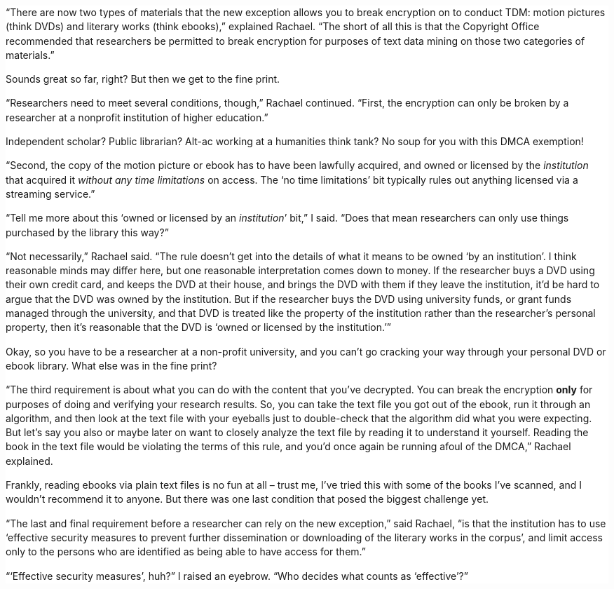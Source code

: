 “There are now two types of materials that the new exception allows you to break encryption on to conduct TDM: motion pictures (think DVDs) and literary works (think ebooks),” explained Rachael. “The short of all this is that the Copyright Office recommended that researchers be permitted to break encryption for purposes of text data mining on those two categories of materials.”

Sounds great so far, right? But then we get to the fine print.

```{index} single: DMCA ; conditions for breaking encryption
```

“Researchers need to meet several conditions, though,” Rachael continued. “First, the encryption can only be broken by a researcher at a nonprofit institution of higher education.” 

Independent scholar? Public librarian? Alt-ac working at a humanities think tank? No soup for you with this DMCA exemption!

“Second, the copy of the motion picture or ebook has to have been lawfully acquired, and owned or licensed by the *institution* that acquired it *without any time limitations* on access. The ‘no time limitations’ bit typically rules out anything licensed via a streaming service.”

“Tell me more about this ‘owned or licensed by an *institution*’ bit,” I said. “Does that mean researchers can only use things purchased by the library this way?”

“Not necessarily,” Rachael said. “The rule doesn’t get into the details of what it means to be owned ‘by an institution’. I think reasonable minds may differ here, but one reasonable interpretation comes down to money. If the researcher buys a DVD using their own credit card, and keeps the DVD at their house, and brings the DVD with them if they leave the institution, it’d be hard to argue that the DVD was owned by the institution. But if the researcher buys the DVD using university funds, or grant funds managed through the university, and that DVD is treated like the property of the institution rather than the researcher’s personal property, then it’s reasonable that the DVD is ‘owned or licensed by the institution.’”

Okay, so you have to be a researcher at a non-profit university, and you can’t go cracking your way through your personal DVD or ebook library. What else was in the fine print?

```{index} single: DMCA ; limitations on use of decrypted materials
```

“The third requirement is about what you can do with the content that you’ve decrypted. You can break the encryption **only** for purposes of doing and verifying your research results. So, you can take the text file you got out of the ebook, run it through an algorithm, and then look at the text file with your eyeballs just to double-check that the algorithm did what you were expecting. But let’s say you also or maybe later on want to closely analyze the text file by reading it to understand it yourself. Reading the book in the text file would be violating the terms of this rule, and you’d once again be running afoul of the DMCA,” Rachael explained.

Frankly, reading ebooks via plain text files is no fun at all – trust me, I’ve tried this with some of the books I’ve scanned, and I wouldn’t recommend it to anyone. But there was one last condition that posed the biggest challenge yet.

```{index} single: DMCA ; security requirements for decrypted data
```

“The last and final requirement before a researcher can rely on the new exception,” said Rachael, “is that the institution has to use ‘effective security measures to prevent further dissemination or downloading of the literary works in the corpus’, and limit access only to the persons who are identified as being able to have access for them.”

“‘Effective security measures’, huh?” I raised an eyebrow. “Who decides what counts as ‘effective’?”

